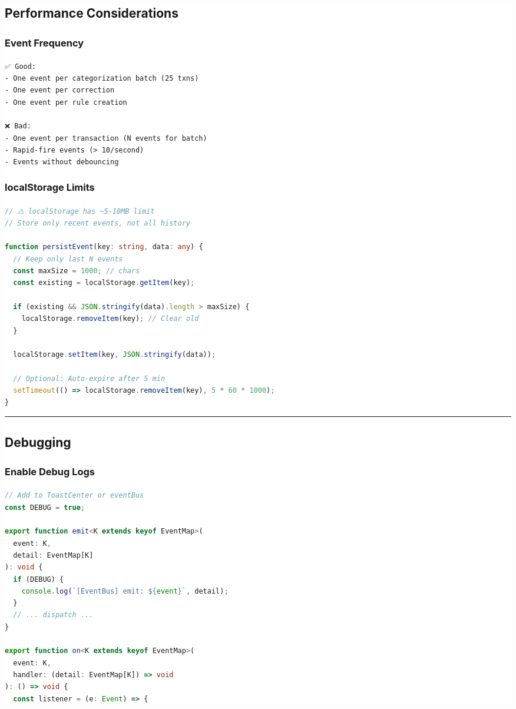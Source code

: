 
## Performance Considerations

### Event Frequency

```
✅ Good:
- One event per categorization batch (25 txns)
- One event per correction
- One event per rule creation

❌ Bad:
- One event per transaction (N events for batch)
- Rapid-fire events (> 10/second)
- Events without debouncing
```

### localStorage Limits

```typescript
// ⚠️ localStorage has ~5-10MB limit
// Store only recent events, not all history

function persistEvent(key: string, data: any) {
  // Keep only last N events
  const maxSize = 1000; // chars
  const existing = localStorage.getItem(key);
  
  if (existing && JSON.stringify(data).length > maxSize) {
    localStorage.removeItem(key); // Clear old
  }
  
  localStorage.setItem(key, JSON.stringify(data));
  
  // Optional: Auto-expire after 5 min
  setTimeout(() => localStorage.removeItem(key), 5 * 60 * 1000);
}
```

---

## Debugging

### Enable Debug Logs

```typescript
// Add to ToastCenter or eventBus
const DEBUG = true;

export function emit<K extends keyof EventMap>(
  event: K,
  detail: EventMap[K]
): void {
  if (DEBUG) {
    console.log(`[EventBus] emit: ${event}`, detail);
  }
  // ... dispatch ...
}

export function on<K extends keyof EventMap>(
  event: K,
  handler: (detail: EventMap[K]) => void
): () => void {
  const listener = (e: Event) => {
```